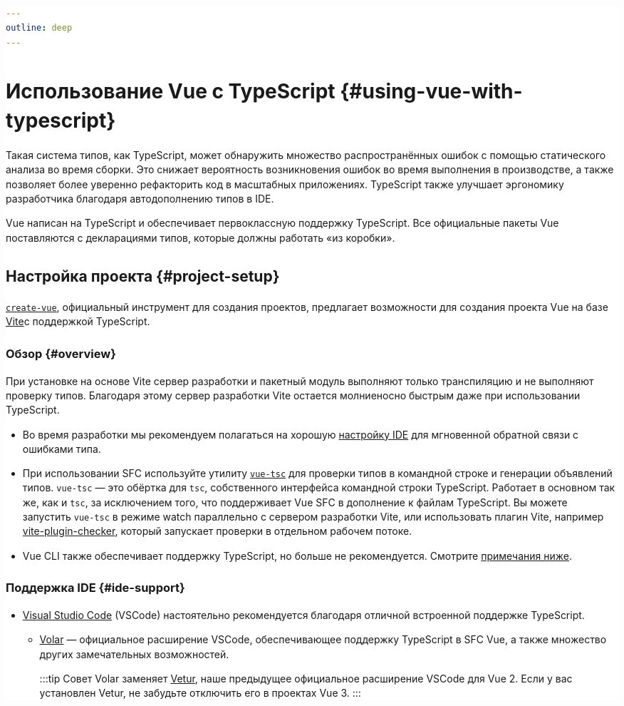 ```yaml
---
outline: deep
---
```


# Использование Vue с TypeScript {#using-vue-with-typescript}

Такая система типов, как TypeScript, может обнаружить множество распространённых ошибок с помощью статического анализа во время сборки. Это снижает вероятность возникновения ошибок во время выполнения в производстве, а также позволяет более уверенно рефакторить код в масштабных приложениях. TypeScript также улучшает эргономику разработчика благодаря автодополнению типов в IDE.

Vue написан на TypeScript и обеспечивает первоклассную поддержку TypeScript. Все официальные пакеты Vue поставляются с декларациями типов, которые должны работать «из коробки».

## Настройка проекта {#project-setup}

[`create-vue`](https://github.com/vuejs/create-vue), официальный инструмент для создания проектов, предлагает возможности для создания проекта Vue на базе [Vite](https://vitejs.dev/)с поддержкой TypeScript.

### Обзор {#overview}

При установке на основе Vite сервер разработки и пакетный модуль выполняют только транспиляцию и не выполняют проверку типов. Благодаря этому сервер разработки Vite остается молниеносно быстрым даже при использовании TypeScript.

- Во время разработки мы рекомендуем полагаться на хорошую [настройку IDE](#ide-support) для мгновенной обратной связи с ошибками типа.

- При использовании SFC используйте утилиту [`vue-tsc`](https://github.com/vuejs/language-tools/tree/master/packages/tsc) для проверки типов в командной строке и генерации объявлений типов. `vue-tsc` — это обёртка для `tsc`, собственного интерфейса командной строки TypeScript. Работает в основном так же, как и `tsc`, за исключением того, что поддерживает Vue SFC в дополнение к файлам TypeScript. Вы можете запустить `vue-tsc` в режиме watch параллельно с сервером разработки Vite, или использовать плагин Vite, например [vite-plugin-checker](https://vite-plugin-checker.netlify.app/), который запускает проверки в отдельном рабочем потоке.

- Vue CLI также обеспечивает поддержку TypeScript, но больше не рекомендуется. Смотрите [примечания ниже](#note-on-vue-cli-and-ts-loader).

### Поддержка IDE {#ide-support}

- [Visual Studio Code](https://code.visualstudio.com/) (VSCode) настоятельно рекомендуется благодаря отличной встроенной поддержке TypeScript.

  - [Volar](https://marketplace.visualstudio.com/items?itemName=Vue.volar) — официальное расширение VSCode, обеспечивающее поддержку TypeScript в SFC Vue, а также множество других замечательных возможностей.

    :::tip Совет
    Volar заменяет [Vetur](https://marketplace.visualstudio.com/items?itemName=octref.vetur), наше предыдущее официальное расширение VSCode для Vue 2. Если у вас установлен Vetur, не забудьте отключить его в проектах Vue 3.
    :::
